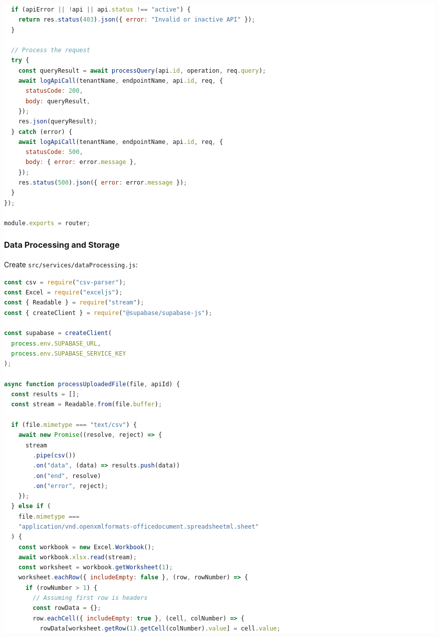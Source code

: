 ```javascript
  if (apiError || !api || api.status !== "active") {
    return res.status(403).json({ error: "Invalid or inactive API" });
  }

  // Process the request
  try {
    const queryResult = await processQuery(api.id, operation, req.query);
    await logApiCall(tenantName, endpointName, api.id, req, {
      statusCode: 200,
      body: queryResult,
    });
    res.json(queryResult);
  } catch (error) {
    await logApiCall(tenantName, endpointName, api.id, req, {
      statusCode: 500,
      body: { error: error.message },
    });
    res.status(500).json({ error: error.message });
  }
});

module.exports = router;
```

### Data Processing and Storage

Create `src/services/dataProcessing.js`:

```javascript
const csv = require("csv-parser");
const Excel = require("exceljs");
const { Readable } = require("stream");
const { createClient } = require("@supabase/supabase-js");

const supabase = createClient(
  process.env.SUPABASE_URL,
  process.env.SUPABASE_SERVICE_KEY
);

async function processUploadedFile(file, apiId) {
  const results = [];
  const stream = Readable.from(file.buffer);

  if (file.mimetype === "text/csv") {
    await new Promise((resolve, reject) => {
      stream
        .pipe(csv())
        .on("data", (data) => results.push(data))
        .on("end", resolve)
        .on("error", reject);
    });
  } else if (
    file.mimetype ===
    "application/vnd.openxmlformats-officedocument.spreadsheetml.sheet"
  ) {
    const workbook = new Excel.Workbook();
    await workbook.xlsx.read(stream);
    const worksheet = workbook.getWorksheet(1);
    worksheet.eachRow({ includeEmpty: false }, (row, rowNumber) => {
      if (rowNumber > 1) {
        // Assuming first row is headers
        const rowData = {};
        row.eachCell({ includeEmpty: true }, (cell, colNumber) => {
          rowData[worksheet.getRow(1).getCell(colNumber).value] = cell.value;
```